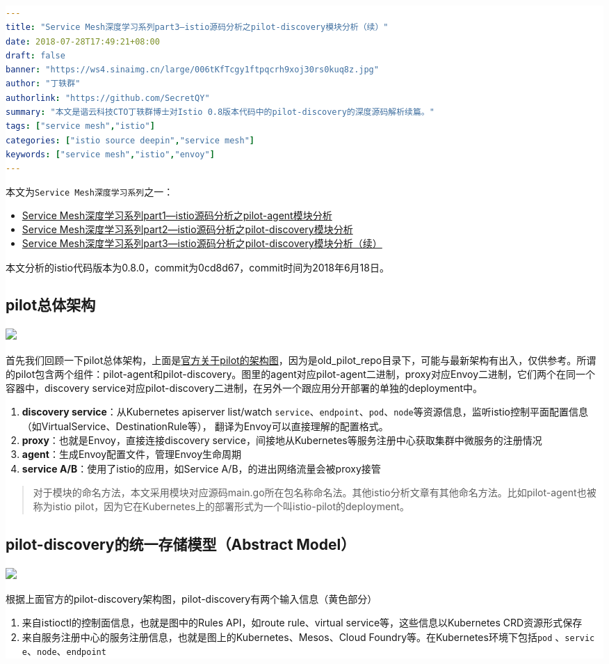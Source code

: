 ```yaml
---
title: "Service Mesh深度学习系列part3—istio源码分析之pilot-discovery模块分析（续）"
date: 2018-07-28T17:49:21+08:00
draft: false
banner: "https://ws4.sinaimg.cn/large/006tKfTcgy1ftpqcrh9xoj30rs0kuq8z.jpg"
author: "丁轶群"
authorlink: "https://github.com/SecretQY"
summary: "本文是谐云科技CTO丁轶群博士对Istio 0.8版本代码中的pilot-discovery的深度源码解析续篇。"
tags: ["service mesh","istio"]
categories: ["istio source deepin","service mesh"]
keywords: ["service mesh","istio","envoy"]
---
```


本文为`Service Mesh深度学习系列`之一：

- [Service Mesh深度学习系列part1—istio源码分析之pilot-agent模块分析](/blog/istio-service-mesh-source-code-pilot-agent-deepin)
- [Service Mesh深度学习系列part2—istio源码分析之pilot-discovery模块分析](/blog/istio-service-mesh-source-code-pilot-discovery-module-deepin)
- [Service Mesh深度学习系列part3—istio源码分析之pilot-discovery模块分析（续）](/blog/istio-service-mesh-source-code-pilot-discovery-module-deepin-part2)

本文分析的istio代码版本为0.8.0，commit为0cd8d67，commit时间为2018年6月18日。

## pilot总体架构

![](https://ws1.sinaimg.cn/large/006tKfTcgy1ftppxdcmwvj31kw0vvtdl.jpg)

首先我们回顾一下pilot总体架构，上面是[官方关于pilot的架构图](https://github.com/istio/old_pilot_repo/blob/master/doc/design.md)，因为是old_pilot_repo目录下，可能与最新架构有出入，仅供参考。所谓的pilot包含两个组件：pilot-agent和pilot-discovery。图里的agent对应pilot-agent二进制，proxy对应Envoy二进制，它们两个在同一个容器中，discovery service对应pilot-discovery二进制，在另外一个跟应用分开部署的单独的deployment中。

1. **discovery service**：从Kubernetes apiserver list/watch `service`、`endpoint`、`pod`、`node`等资源信息，监听istio控制平面配置信息（如VirtualService、DestinationRule等）， 翻译为Envoy可以直接理解的配置格式。
2. **proxy**：也就是Envoy，直接连接discovery service，间接地从Kubernetes等服务注册中心获取集群中微服务的注册情况
3. **agent**：生成Envoy配置文件，管理Envoy生命周期
4. **service A/B**：使用了istio的应用，如Service A/B，的进出网络流量会被proxy接管

> 对于模块的命名方法，本文采用模块对应源码main.go所在包名称命名法。其他istio分析文章有其他命名方法。比如pilot-agent也被称为istio pilot，因为它在Kubernetes上的部署形式为一个叫istio-pilot的deployment。

## pilot-discovery的统一存储模型（Abstract Model）

![](https://ws4.sinaimg.cn/large/006tKfTcgy1ftppyenvgyj30la0fudhb.jpg)

根据上面官方的pilot-discovery架构图，pilot-discovery有两个输入信息（黄色部分）

1. 来自istioctl的控制面信息，也就是图中的Rules API，如route rule、virtual service等，这些信息以Kubernetes CRD资源形式保存
2. 来自服务注册中心的服务注册信息，也就是图上的Kubernetes、Mesos、Cloud Foundry等。在Kubernetes环境下包括`pod` 、`service`、`node`、`endpoint`
